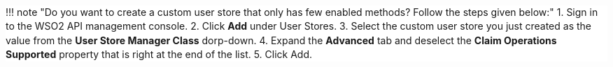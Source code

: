 !!! note "Do you want to create a custom user store that only has few enabled methods? Follow the steps given below:"
    1.  Sign in to the WSO2 API management console.
    2.  Click **Add** under User Stores.
    3.  Select the custom user store you just created as the value from the
        **User Store Manager Class** dorp-down.
    4.  Expand the **Advanced** tab and deselect the **Claim Operations
        Supported** property that is right at the end of the list.
    5.  Click Add.
    